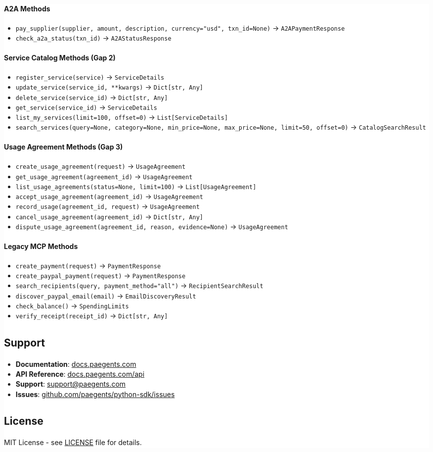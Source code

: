 #### A2A Methods

- `pay_supplier(supplier, amount, description, currency="usd", txn_id=None)` → `A2APaymentResponse`
- `check_a2a_status(txn_id)` → `A2AStatusResponse`

#### Service Catalog Methods (Gap 2)

- `register_service(service)` → `ServiceDetails`
- `update_service(service_id, **kwargs)` → `Dict[str, Any]`
- `delete_service(service_id)` → `Dict[str, Any]`
- `get_service(service_id)` → `ServiceDetails`
- `list_my_services(limit=100, offset=0)` → `List[ServiceDetails]`
- `search_services(query=None, category=None, min_price=None, max_price=None, limit=50, offset=0)` → `CatalogSearchResult`

#### Usage Agreement Methods (Gap 3)

- `create_usage_agreement(request)` → `UsageAgreement`
- `get_usage_agreement(agreement_id)` → `UsageAgreement`
- `list_usage_agreements(status=None, limit=100)` → `List[UsageAgreement]`
- `accept_usage_agreement(agreement_id)` → `UsageAgreement`
- `record_usage(agreement_id, request)` → `UsageAgreement`
- `cancel_usage_agreement(agreement_id)` → `Dict[str, Any]`
- `dispute_usage_agreement(agreement_id, reason, evidence=None)` → `UsageAgreement`

#### Legacy MCP Methods

- `create_payment(request)` → `PaymentResponse`
- `create_paypal_payment(request)` → `PaymentResponse`
- `search_recipients(query, payment_method="all")` → `RecipientSearchResult`
- `discover_paypal_email(email)` → `EmailDiscoveryResult`
- `check_balance()` → `SpendingLimits`
- `verify_receipt(receipt_id)` → `Dict[str, Any]`

## Support

- **Documentation**: [docs.paegents.com](https://docs.paegents.com)
- **API Reference**: [docs.paegents.com/api](https://docs.paegents.com/api)  
- **Support**: [support@paegents.com](mailto:support@paegents.com)
- **Issues**: [github.com/paegents/python-sdk/issues](https://github.com/paegents/python-sdk/issues)

## License

MIT License - see [LICENSE](LICENSE) file for details.
